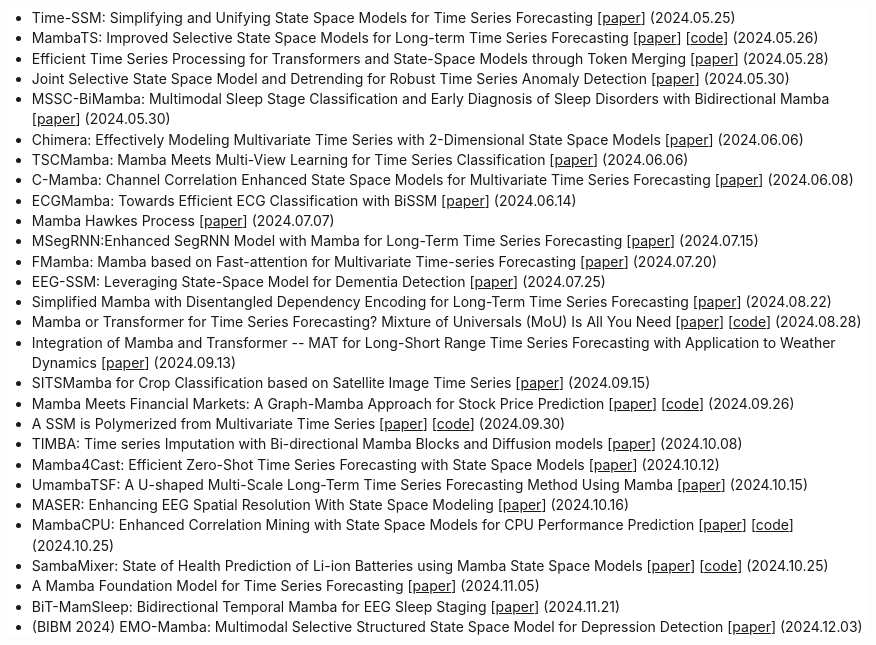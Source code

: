 * Time-SSM: Simplifying and Unifying State Space Models for Time Series Forecasting [[paper](https://arxiv.org/abs/2405.16312)] (2024.05.25)
* MambaTS: Improved Selective State Space Models for Long-term Time Series Forecasting [[paper](https://arxiv.org/abs/2405.16440)] [[code](https://github.com/XiudingCai/MambaTS-pytorch)] (2024.05.26)
* Efficient Time Series Processing for Transformers and State-Space Models through Token Merging [[paper](https://arxiv.org/abs/2405.17951)] (2024.05.28)
* Joint Selective State Space Model and Detrending for Robust Time Series Anomaly Detection [[paper](https://arxiv.org/abs/2405.19823)] (2024.05.30)
* MSSC-BiMamba: Multimodal Sleep Stage Classification and Early Diagnosis of Sleep Disorders with Bidirectional Mamba [[paper](https://arxiv.org/abs/2405.20142)] (2024.05.30)
* Chimera: Effectively Modeling Multivariate Time Series with 2-Dimensional State Space Models [[paper](https://arxiv.org/abs/2406.04320)] (2024.06.06)
* TSCMamba: Mamba Meets Multi-View Learning for Time Series Classification [[paper](https://arxiv.org/abs/2406.04419)] (2024.06.06)
* C-Mamba: Channel Correlation Enhanced State Space Models for Multivariate Time Series Forecasting [[paper](https://arxiv.org/abs/2406.05316)] (2024.06.08)
* ECGMamba: Towards Efficient ECG Classification with BiSSM [[paper](https://arxiv.org/abs/2406.10098)] (2024.06.14)
* Mamba Hawkes Process [[paper](https://arxiv.org/abs/2407.05302)] (2024.07.07)
* MSegRNN:Enhanced SegRNN Model with Mamba for Long-Term Time Series Forecasting [[paper](https://arxiv.org/abs/2407.10768)] (2024.07.15)
* FMamba: Mamba based on Fast-attention for Multivariate Time-series Forecasting [[paper](https://arxiv.org/abs/2407.10768)] (2024.07.20)
* EEG-SSM: Leveraging State-Space Model for Dementia Detection [[paper](https://arxiv.org/abs/2407.17801)] (2024.07.25)
* Simplified Mamba with Disentangled Dependency Encoding for Long-Term Time Series Forecasting [[paper](https://arxiv.org/abs/2408.12068)] (2024.08.22)
* Mamba or Transformer for Time Series Forecasting? Mixture of Universals (MoU) Is All You Need [[paper](https://arxiv.org/abs/2408.15997)] [[code](https://github.com/lunaaa95/mou/)] (2024.08.28)
* Integration of Mamba and Transformer -- MAT for Long-Short Range Time Series Forecasting with Application to Weather Dynamics [[paper](https://arxiv.org/abs/2409.08530)] (2024.09.13)
* SITSMamba for Crop Classification based on Satellite Image Time Series [[paper](https://arxiv.org/abs/2409.09673)] (2024.09.15)
* Mamba Meets Financial Markets: A Graph-Mamba Approach for Stock Price Prediction [[paper](https://arxiv.org/abs/2410.03707)] [[code](http://github.com/Ali-Meh619/SAMBA)] (2024.09.26)
* A SSM is Polymerized from Multivariate Time Series [[paper](https://arxiv.org/abs/2409.20310)] [[code](https://github.com/Joeland4/Poly-Mamba)] (2024.09.30)
* TIMBA: Time series Imputation with Bi-directional Mamba Blocks and Diffusion models [[paper](https://arxiv.org/abs/2410.05916)] (2024.10.08)
* Mamba4Cast: Efficient Zero-Shot Time Series Forecasting with State Space Models [[paper](https://arxiv.org/abs/2410.09385)] (2024.10.12)
* UmambaTSF: A U-shaped Multi-Scale Long-Term Time Series Forecasting Method Using Mamba [[paper](https://arxiv.org/abs/2410.11278)] (2024.10.15)
* MASER: Enhancing EEG Spatial Resolution With State Space Modeling [[paper](https://ieeexplore.ieee.org/document/10720236)] (2024.10.16)
* MambaCPU: Enhanced Correlation Mining with State Space Models for CPU Performance Prediction [[paper](https://arxiv.org/abs/2410.19297)] [[code](https://github.com/wredan/mamba-cpu)] (2024.10.25)
* SambaMixer: State of Health Prediction of Li-ion Batteries using Mamba State Space Models [[paper](https://arxiv.org/abs/2411.00233)] [[code](https://github.com/sascha-kirch/samba-mixer)] (2024.10.25)
* A Mamba Foundation Model for Time Series Forecasting [[paper](https://arxiv.org/abs/2411.02941)] (2024.11.05)
* BiT-MamSleep: Bidirectional Temporal Mamba for EEG Sleep Staging [[paper](https://arxiv.org/abs/2411.01589)] (2024.11.21)
* (BIBM 2024) EMO-Mamba: Multimodal Selective Structured State Space Model for Depression Detection [[paper](https://ieeexplore.ieee.org/abstract/document/10822789)] (2024.12.03)
